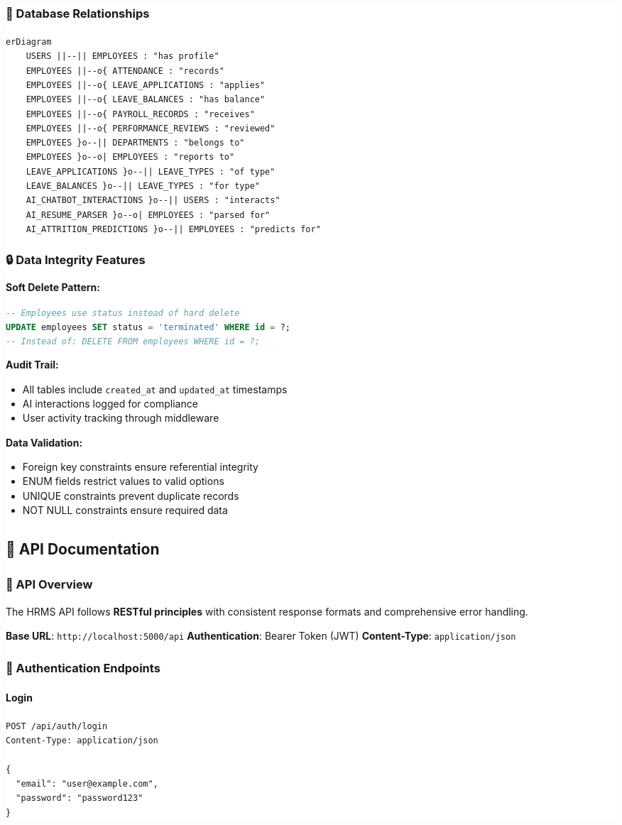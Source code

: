 ### 🔗 Database Relationships

```mermaid
erDiagram
    USERS ||--|| EMPLOYEES : "has profile"
    EMPLOYEES ||--o{ ATTENDANCE : "records"
    EMPLOYEES ||--o{ LEAVE_APPLICATIONS : "applies"
    EMPLOYEES ||--o{ LEAVE_BALANCES : "has balance"
    EMPLOYEES ||--o{ PAYROLL_RECORDS : "receives"
    EMPLOYEES ||--o{ PERFORMANCE_REVIEWS : "reviewed"
    EMPLOYEES }o--|| DEPARTMENTS : "belongs to"
    EMPLOYEES }o--o| EMPLOYEES : "reports to"
    LEAVE_APPLICATIONS }o--|| LEAVE_TYPES : "of type"
    LEAVE_BALANCES }o--|| LEAVE_TYPES : "for type"
    AI_CHATBOT_INTERACTIONS }o--|| USERS : "interacts"
    AI_RESUME_PARSER }o--o| EMPLOYEES : "parsed for"
    AI_ATTRITION_PREDICTIONS }o--|| EMPLOYEES : "predicts for"
```

### 🔒 Data Integrity Features

**Soft Delete Pattern:**
```sql
-- Employees use status instead of hard delete
UPDATE employees SET status = 'terminated' WHERE id = ?;
-- Instead of: DELETE FROM employees WHERE id = ?;
```

**Audit Trail:**
- All tables include `created_at` and `updated_at` timestamps
- AI interactions logged for compliance
- User activity tracking through middleware

**Data Validation:**
- Foreign key constraints ensure referential integrity
- ENUM fields restrict values to valid options
- UNIQUE constraints prevent duplicate records
- NOT NULL constraints ensure required data

## 🔗 API Documentation

### 📡 API Overview

The HRMS API follows **RESTful principles** with consistent response formats and comprehensive error handling.

**Base URL**: `http://localhost:5000/api`
**Authentication**: Bearer Token (JWT)
**Content-Type**: `application/json`

### 🔐 Authentication Endpoints

#### Login
```http
POST /api/auth/login
Content-Type: application/json

{
  "email": "user@example.com",
  "password": "password123"
}
```
